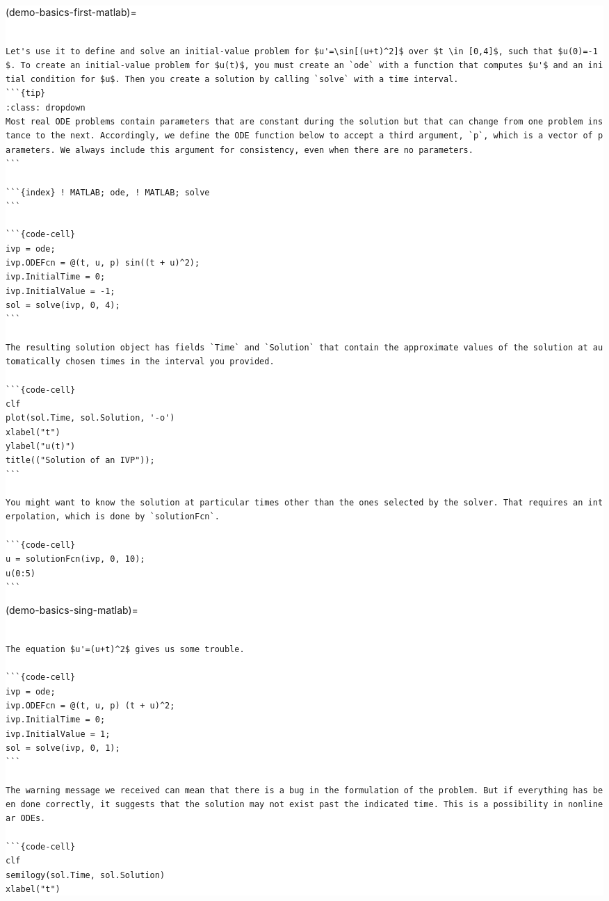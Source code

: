(demo-basics-first-matlab)=
``````{dropdown} @demo-basics-first

Let's use it to define and solve an initial-value problem for $u'=\sin[(u+t)^2]$ over $t \in [0,4]$, such that $u(0)=-1$. To create an initial-value problem for $u(t)$, you must create an `ode` with a function that computes $u'$ and an initial condition for $u$. Then you create a solution by calling `solve` with a time interval. 
```{tip}
:class: dropdown
Most real ODE problems contain parameters that are constant during the solution but that can change from one problem instance to the next. Accordingly, we define the ODE function below to accept a third argument, `p`, which is a vector of parameters. We always include this argument for consistency, even when there are no parameters.
```

```{index} ! MATLAB; ode, ! MATLAB; solve
```

```{code-cell}
ivp = ode;
ivp.ODEFcn = @(t, u, p) sin((t + u)^2);
ivp.InitialTime = 0;
ivp.InitialValue = -1;
sol = solve(ivp, 0, 4);
```

The resulting solution object has fields `Time` and `Solution` that contain the approximate values of the solution at automatically chosen times in the interval you provided.

```{code-cell}
clf
plot(sol.Time, sol.Solution, '-o')
xlabel("t")
ylabel("u(t)")
title(("Solution of an IVP"));
```

You might want to know the solution at particular times other than the ones selected by the solver. That requires an interpolation, which is done by `solutionFcn`.

```{code-cell}
u = solutionFcn(ivp, 0, 10);
u(0:5)
```
``````

(demo-basics-sing-matlab)=
``````{dropdown} @demo-basics-sing

The equation $u'=(u+t)^2$ gives us some trouble.

```{code-cell}
ivp = ode;
ivp.ODEFcn = @(t, u, p) (t + u)^2;
ivp.InitialTime = 0;
ivp.InitialValue = 1;
sol = solve(ivp, 0, 1);
```

The warning message we received can mean that there is a bug in the formulation of the problem. But if everything has been done correctly, it suggests that the solution may not exist past the indicated time. This is a possibility in nonlinear ODEs.

```{code-cell}
clf
semilogy(sol.Time, sol.Solution)
xlabel("t")
``````